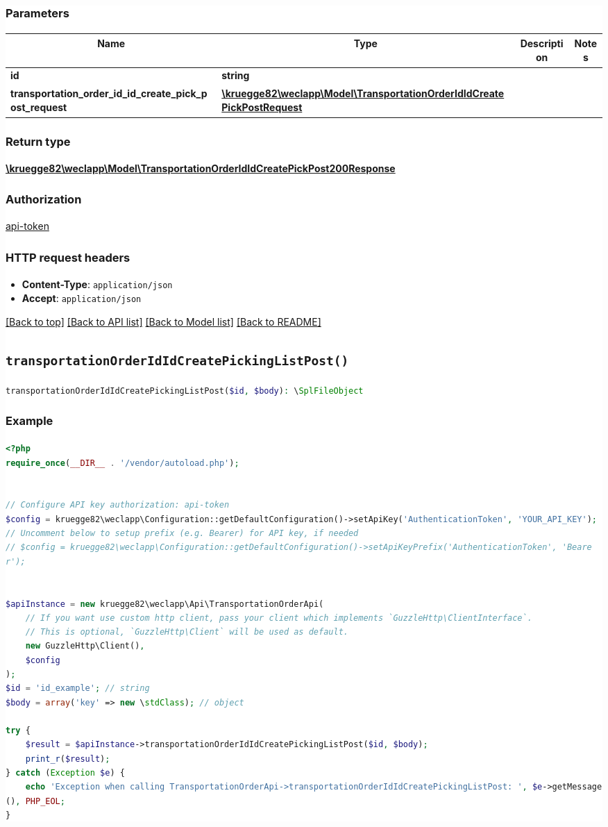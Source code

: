 ### Parameters

| Name | Type | Description  | Notes |
| ------------- | ------------- | ------------- | ------------- |
| **id** | **string**|  | |
| **transportation_order_id_id_create_pick_post_request** | [**\kruegge82\weclapp\Model\TransportationOrderIdIdCreatePickPostRequest**](../Model/TransportationOrderIdIdCreatePickPostRequest.md)|  | |

### Return type

[**\kruegge82\weclapp\Model\TransportationOrderIdIdCreatePickPost200Response**](../Model/TransportationOrderIdIdCreatePickPost200Response.md)

### Authorization

[api-token](../../README.md#api-token)

### HTTP request headers

- **Content-Type**: `application/json`
- **Accept**: `application/json`

[[Back to top]](#) [[Back to API list]](../../README.md#endpoints)
[[Back to Model list]](../../README.md#models)
[[Back to README]](../../README.md)

## `transportationOrderIdIdCreatePickingListPost()`

```php
transportationOrderIdIdCreatePickingListPost($id, $body): \SplFileObject
```



### Example

```php
<?php
require_once(__DIR__ . '/vendor/autoload.php');


// Configure API key authorization: api-token
$config = kruegge82\weclapp\Configuration::getDefaultConfiguration()->setApiKey('AuthenticationToken', 'YOUR_API_KEY');
// Uncomment below to setup prefix (e.g. Bearer) for API key, if needed
// $config = kruegge82\weclapp\Configuration::getDefaultConfiguration()->setApiKeyPrefix('AuthenticationToken', 'Bearer');


$apiInstance = new kruegge82\weclapp\Api\TransportationOrderApi(
    // If you want use custom http client, pass your client which implements `GuzzleHttp\ClientInterface`.
    // This is optional, `GuzzleHttp\Client` will be used as default.
    new GuzzleHttp\Client(),
    $config
);
$id = 'id_example'; // string
$body = array('key' => new \stdClass); // object

try {
    $result = $apiInstance->transportationOrderIdIdCreatePickingListPost($id, $body);
    print_r($result);
} catch (Exception $e) {
    echo 'Exception when calling TransportationOrderApi->transportationOrderIdIdCreatePickingListPost: ', $e->getMessage(), PHP_EOL;
}
```